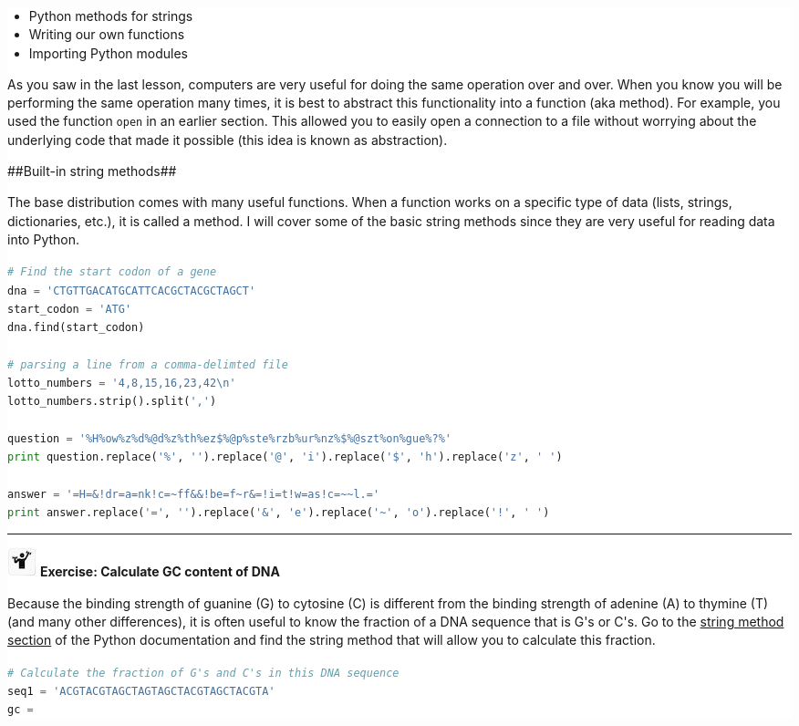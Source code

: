 * Python methods for strings
* Writing our own functions
* Importing Python modules

As you saw in the last lesson, computers are very useful for doing the same
operation over and over. When you know you will be performing the same
operation many times, it is best to abstract this functionality into a
function (aka method). For example, you used the function `open` in an earlier
section. This allowed you to easily open a connection to a file without
worrying about the underlying code that made it possible (this idea is known
as abstraction).

##Built-in string methods##

The base distribution comes with many useful functions. When a function works
on a specific type of data (lists, strings, dictionaries, etc.), it is called
a method.  I will cover some of the basic string methods since they are very
useful for reading data into Python.

```python
# Find the start codon of a gene
dna = 'CTGTTGACATGCATTCACGCTACGCTAGCT'
start_codon = 'ATG'
dna.find(start_codon)

# parsing a line from a comma-delimted file
lotto_numbers = '4,8,15,16,23,42\n'
lotto_numbers.strip().split(',')

question = '%H%ow%z%d%@d%z%th%ez$%@p%ste%rzb%ur%nz%$%@szt%on%gue%?%'
print question.replace('%', '').replace('@', 'i').replace('$', 'h').replace('z', ' ')

answer = '=H=&!dr=a=nk!c=~ff&&!be=f~r&=!i=t!w=as!c=~~l.='
print answer.replace('=', '').replace('&', 'e').replace('~', 'o').replace('!', ' ')
```

----
![Exercise](../../common/pics/exercise.jpg) **Exercise: Calculate GC content of DNA**

Because the binding strength of guanine (G) to cytosine (C) is different from
the binding strength of adenine (A) to thymine (T) (and many other
differences), it is often useful to know the fraction of a DNA sequence that
is G's or C's. Go to the [string method
section](http://docs.python.org/2/library/string.html) of the Python
documentation and find the string method that will allow you to calculate this
fraction.

```python
# Calculate the fraction of G's and C's in this DNA sequence
seq1 = 'ACGTACGTAGCTAGTAGCTACGTAGCTACGTA'
gc = 
```
